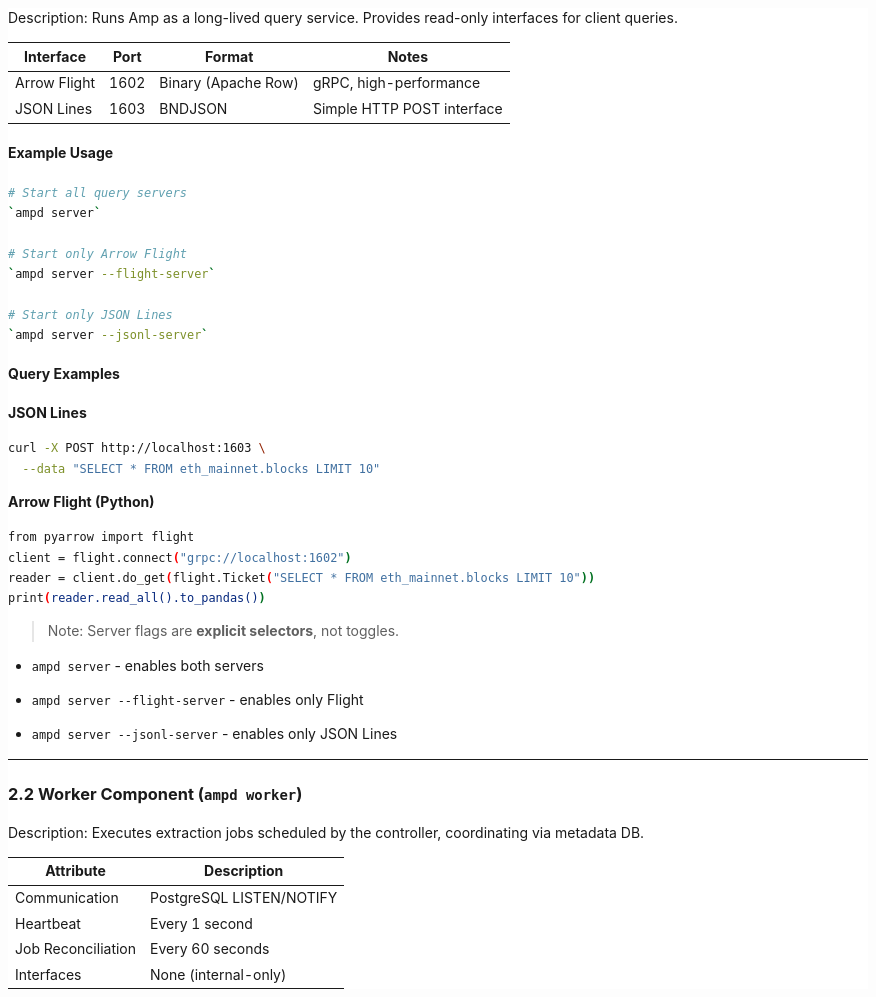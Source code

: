 Description: Runs Amp as a long-lived query service. Provides read-only interfaces for client queries.

| Interface    | Port | Format              | Notes                      |
| ------------ | ---- | ------------------- | -------------------------- |
| Arrow Flight | 1602 | Binary (Apache Row) | gRPC, high-performance     |
| JSON Lines   | 1603 | BNDJSON             | Simple HTTP POST interface |

#### **Example Usage**

```bash
# Start all query servers
`ampd server`

# Start only Arrow Flight
`ampd server --flight-server`

# Start only JSON Lines
`ampd server --jsonl-server`
```

#### Query Examples

**JSON Lines**

```bash
curl -X POST http://localhost:1603 \
  --data "SELECT * FROM eth_mainnet.blocks LIMIT 10"
```

**Arrow Flight (Python)**

```bash
from pyarrow import flight
client = flight.connect("grpc://localhost:1602")
reader = client.do_get(flight.Ticket("SELECT * FROM eth_mainnet.blocks LIMIT 10"))
print(reader.read_all().to_pandas())
```

> Note: Server flags are **explicit selectors**, not toggles.

- `ampd server` - enables both servers

- `ampd server --flight-server` - enables only Flight

- `ampd server --jsonl-server` - enables only JSON Lines

---

### 2.2 Worker Component (`ampd worker`)

Description: Executes extraction jobs scheduled by the controller, coordinating via metadata DB.

| Attribute          | Description              |
| ------------------ | ------------------------ |
| Communication      | PostgreSQL LISTEN/NOTIFY |
| Heartbeat          | Every 1 second           |
| Job Reconciliation | Every 60 seconds         |
| Interfaces         | None (internal-only)     |
